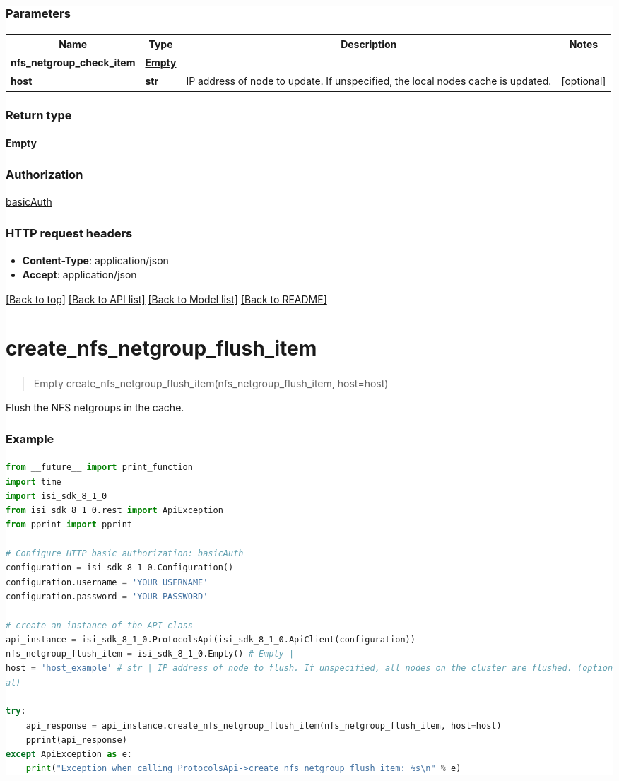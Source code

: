### Parameters

Name | Type | Description  | Notes
------------- | ------------- | ------------- | -------------
 **nfs_netgroup_check_item** | [**Empty**](Empty.md)|  | 
 **host** | **str**| IP address of node to update. If unspecified, the local nodes cache is updated. | [optional] 

### Return type

[**Empty**](Empty.md)

### Authorization

[basicAuth](../README.md#basicAuth)

### HTTP request headers

 - **Content-Type**: application/json
 - **Accept**: application/json

[[Back to top]](#) [[Back to API list]](../README.md#documentation-for-api-endpoints) [[Back to Model list]](../README.md#documentation-for-models) [[Back to README]](../README.md)

# **create_nfs_netgroup_flush_item**
> Empty create_nfs_netgroup_flush_item(nfs_netgroup_flush_item, host=host)



Flush the NFS netgroups in the cache.

### Example
```python
from __future__ import print_function
import time
import isi_sdk_8_1_0
from isi_sdk_8_1_0.rest import ApiException
from pprint import pprint

# Configure HTTP basic authorization: basicAuth
configuration = isi_sdk_8_1_0.Configuration()
configuration.username = 'YOUR_USERNAME'
configuration.password = 'YOUR_PASSWORD'

# create an instance of the API class
api_instance = isi_sdk_8_1_0.ProtocolsApi(isi_sdk_8_1_0.ApiClient(configuration))
nfs_netgroup_flush_item = isi_sdk_8_1_0.Empty() # Empty | 
host = 'host_example' # str | IP address of node to flush. If unspecified, all nodes on the cluster are flushed. (optional)

try:
    api_response = api_instance.create_nfs_netgroup_flush_item(nfs_netgroup_flush_item, host=host)
    pprint(api_response)
except ApiException as e:
    print("Exception when calling ProtocolsApi->create_nfs_netgroup_flush_item: %s\n" % e)
```
